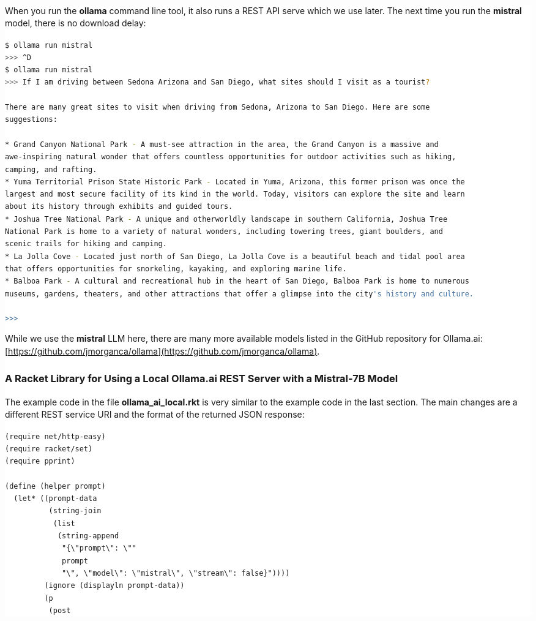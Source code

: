 ```bash
```

When you run the **ollama** command line tool, it also runs a REST API serve which we use later. The next time you run the **mistral** model, there is no download delay:

```bash
$ ollama run mistral
>>> ^D
$ ollama run mistral
>>> If I am driving between Sedona Arizona and San Diego, what sites should I visit as a tourist?
    
There are many great sites to visit when driving from Sedona, Arizona to San Diego. Here are some 
suggestions:

* Grand Canyon National Park - A must-see attraction in the area, the Grand Canyon is a massive and 
awe-inspiring natural wonder that offers countless opportunities for outdoor activities such as hiking, 
camping, and rafting.
* Yuma Territorial Prison State Historic Park - Located in Yuma, Arizona, this former prison was once the 
largest and most secure facility of its kind in the world. Today, visitors can explore the site and learn 
about its history through exhibits and guided tours.
* Joshua Tree National Park - A unique and otherworldly landscape in southern California, Joshua Tree 
National Park is home to a variety of natural wonders, including towering trees, giant boulders, and 
scenic trails for hiking and camping.
* La Jolla Cove - Located just north of San Diego, La Jolla Cove is a beautiful beach and tidal pool area 
that offers opportunities for snorkeling, kayaking, and exploring marine life.
* Balboa Park - A cultural and recreational hub in the heart of San Diego, Balboa Park is home to numerous
museums, gardens, theaters, and other attractions that offer a glimpse into the city's history and culture.

>>> 
```

While we use the **mistral** LLM here, there are many more available models listed in the GitHub repository for Ollama.ai: [https://github.com/jmorganca/ollama](https://github.com/jmorganca/ollama).

### A Racket Library for Using a Local Ollama.ai REST Server with a Mistral-7B Model

The example code in the file **ollama_ai_local.rkt** is very similar to the example code in the last section. The main changes are a different REST service URI and the format of the returned JSON response:

```racket
(require net/http-easy)
(require racket/set)
(require pprint)

(define (helper prompt)
  (let* ((prompt-data
          (string-join
           (list
            (string-append
             "{\"prompt\": \""
             prompt
             "\", \"model\": \"mistral\", \"stream\": false}"))))
         (ignore (displayln prompt-data))
         (p
          (post
```